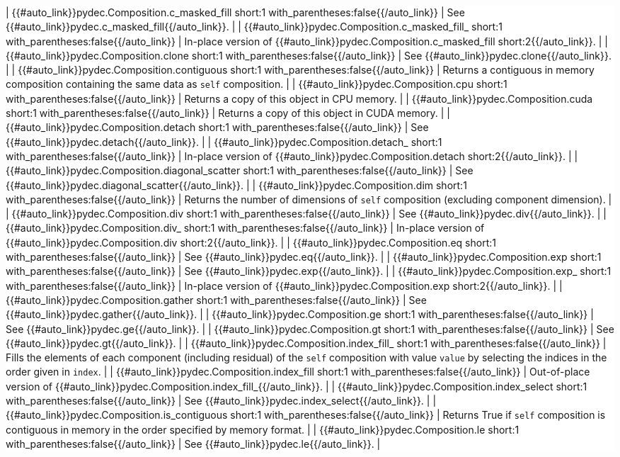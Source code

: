 | {{#auto_link}}pydec.Composition.c_masked_fill short:1 with_parentheses:false{{/auto_link}}    | See {{#auto_link}}pydec.c_masked_fill{{/auto_link}}.                                                                                                           |
| {{#auto_link}}pydec.Composition.c_masked_fill_ short:1 with_parentheses:false{{/auto_link}}   | In-place version of {{#auto_link}}pydec.Composition.c_masked_fill short:2{{/auto_link}}.                                                                       |
| {{#auto_link}}pydec.Composition.clone short:1 with_parentheses:false{{/auto_link}}            | See {{#auto_link}}pydec.clone{{/auto_link}}.                                                                                                                   |
| {{#auto_link}}pydec.Composition.contiguous short:1 with_parentheses:false{{/auto_link}}       | Returns a contiguous in memory composition containing the same data as `self` composition.                                                                     |
| {{#auto_link}}pydec.Composition.cpu short:1 with_parentheses:false{{/auto_link}}              | Returns a copy of this object in CPU memory.                                                                                                                   |
| {{#auto_link}}pydec.Composition.cuda short:1 with_parentheses:false{{/auto_link}}             | Returns a copy of this object in CUDA memory.                                                                                                                  |
| {{#auto_link}}pydec.Composition.detach short:1 with_parentheses:false{{/auto_link}}           | See {{#auto_link}}pydec.detach{{/auto_link}}.                                                                                                                  |
| {{#auto_link}}pydec.Composition.detach_ short:1 with_parentheses:false{{/auto_link}}          | In-place version of {{#auto_link}}pydec.Composition.detach short:2{{/auto_link}}.                                                                              |
| {{#auto_link}}pydec.Composition.diagonal_scatter short:1 with_parentheses:false{{/auto_link}} | See {{#auto_link}}pydec.diagonal_scatter{{/auto_link}}.                                                                                                        |
| {{#auto_link}}pydec.Composition.dim short:1 with_parentheses:false{{/auto_link}}              | Returns the number of dimensions of `self` composition (excluding component dimension).                                                                        |
| {{#auto_link}}pydec.Composition.div short:1 with_parentheses:false{{/auto_link}}              | See {{#auto_link}}pydec.div{{/auto_link}}.                                                                                                                     |
| {{#auto_link}}pydec.Composition.div_ short:1 with_parentheses:false{{/auto_link}}             | In-place version of {{#auto_link}}pydec.Composition.div short:2{{/auto_link}}.                                                                                 |
| {{#auto_link}}pydec.Composition.eq short:1 with_parentheses:false{{/auto_link}}               | See {{#auto_link}}pydec.eq{{/auto_link}}.                                                                                                                      |
| {{#auto_link}}pydec.Composition.exp short:1 with_parentheses:false{{/auto_link}}              | See {{#auto_link}}pydec.exp{{/auto_link}}.                                                                                                                     |
| {{#auto_link}}pydec.Composition.exp_ short:1 with_parentheses:false{{/auto_link}}             | In-place version of {{#auto_link}}pydec.Composition.exp short:2{{/auto_link}}.                                                                                 |
| {{#auto_link}}pydec.Composition.gather short:1 with_parentheses:false{{/auto_link}}           | See {{#auto_link}}pydec.gather{{/auto_link}}.                                                                                                                  |
| {{#auto_link}}pydec.Composition.ge short:1 with_parentheses:false{{/auto_link}}               | See {{#auto_link}}pydec.ge{{/auto_link}}.                                                                                                                      |
| {{#auto_link}}pydec.Composition.gt short:1 with_parentheses:false{{/auto_link}}               | See {{#auto_link}}pydec.gt{{/auto_link}}.                                                                                                                      |
| {{#auto_link}}pydec.Composition.index_fill_ short:1 with_parentheses:false{{/auto_link}}      | Fills the elements of each component (including residual) of the `self` composition with value `value` by selecting the indices in the order given in `index`. |
| {{#auto_link}}pydec.Composition.index_fill short:1 with_parentheses:false{{/auto_link}}       | Out-of-place version of {{#auto_link}}pydec.Composition.index_fill_{{/auto_link}}.                                                                             |
| {{#auto_link}}pydec.Composition.index_select short:1 with_parentheses:false{{/auto_link}}     | See {{#auto_link}}pydec.index_select{{/auto_link}}.                                                                                                            |
| {{#auto_link}}pydec.Composition.is_contiguous short:1 with_parentheses:false{{/auto_link}}    | Returns True if `self` composition is contiguous in memory in the order specified by memory format.                                                            |
| {{#auto_link}}pydec.Composition.le short:1 with_parentheses:false{{/auto_link}}               | See {{#auto_link}}pydec.le{{/auto_link}}.                                                                                                                      |